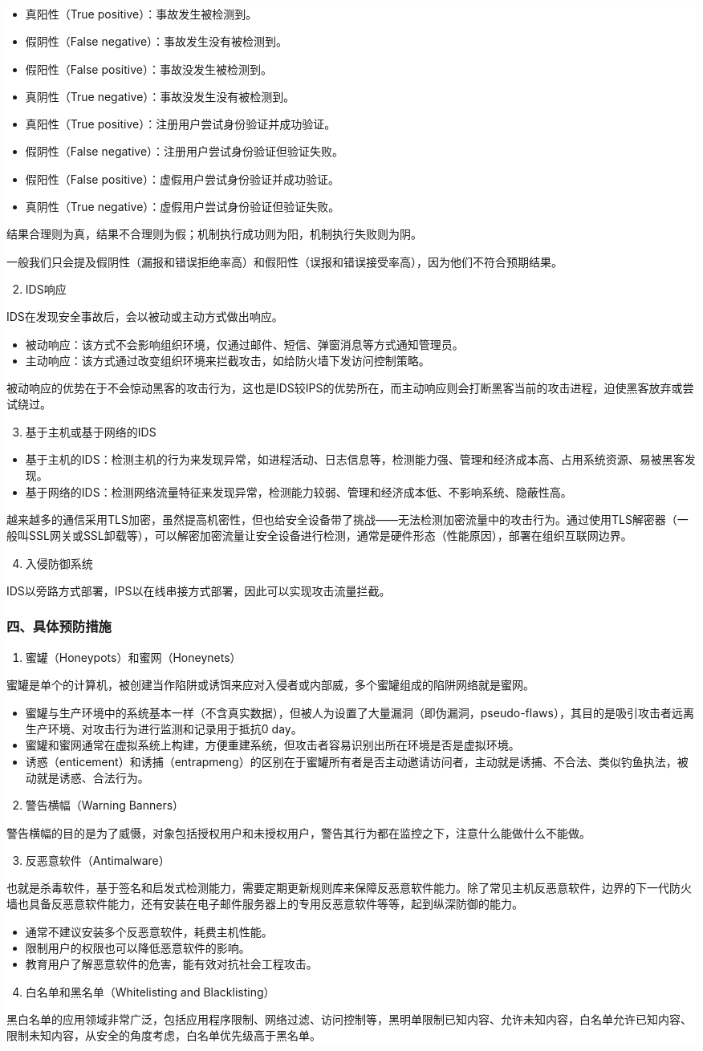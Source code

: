 - 真阳性（True positive）：事故发生被检测到。
- 假阴性（False negative）：事故发生没有被检测到。
- 假阳性（False positive）：事故没发生被检测到。
- 真阴性（True negative）：事故没发生没有被检测到。

- 真阳性（True positive）：注册用户尝试身份验证并成功验证。
- 假阴性（False negative）：注册用户尝试身份验证但验证失败。
- 假阳性（False positive）：虚假用户尝试身份验证并成功验证。
- 真阴性（True negative）：虚假用户尝试身份验证但验证失败。

结果合理则为真，结果不合理则为假；机制执行成功则为阳，机制执行失败则为阴。

一般我们只会提及假阴性（漏报和错误拒绝率高）和假阳性（误报和错误接受率高），因为他们不符合预期结果。

2. IDS响应

IDS在发现安全事故后，会以被动或主动方式做出响应。

- 被动响应：该方式不会影响组织环境，仅通过邮件、短信、弹窗消息等方式通知管理员。
- 主动响应：该方式通过改变组织环境来拦截攻击，如给防火墙下发访问控制策略。

被动响应的优势在于不会惊动黑客的攻击行为，这也是IDS较IPS的优势所在，而主动响应则会打断黑客当前的攻击进程，迫使黑客放弃或尝试绕过。

3. 基于主机或基于网络的IDS

- 基于主机的IDS：检测主机的行为来发现异常，如进程活动、日志信息等，检测能力强、管理和经济成本高、占用系统资源、易被黑客发现。
- 基于网络的IDS：检测网络流量特征来发现异常，检测能力较弱、管理和经济成本低、不影响系统、隐蔽性高。

越来越多的通信采用TLS加密，虽然提高机密性，但也给安全设备带了挑战——无法检测加密流量中的攻击行为。通过使用TLS解密器（一般叫SSL网关或SSL卸载等），可以解密加密流量让安全设备进行检测，通常是硬件形态（性能原因），部署在组织互联网边界。

4. 入侵防御系统

IDS以旁路方式部署，IPS以在线串接方式部署，因此可以实现攻击流量拦截。

### 四、具体预防措施

1. 蜜罐（Honeypots）和蜜网（Honeynets）

蜜罐是单个的计算机，被创建当作陷阱或诱饵来应对入侵者或内部威，多个蜜罐组成的陷阱网络就是蜜网。

- 蜜罐与生产环境中的系统基本一样（不含真实数据），但被人为设置了大量漏洞（即伪漏洞，pseudo-flaws），其目的是吸引攻击者远离生产环境、对攻击行为进行监测和记录用于抵抗0 day。
- 蜜罐和蜜网通常在虚拟系统上构建，方便重建系统，但攻击者容易识别出所在环境是否是虚拟环境。
- 诱惑（enticement）和诱捕（entrapmeng）的区别在于蜜罐所有者是否主动邀请访问者，主动就是诱捕、不合法、类似钓鱼执法，被动就是诱惑、合法行为。

2. 警告横幅（Warning Banners）

警告横幅的目的是为了威慑，对象包括授权用户和未授权用户，警告其行为都在监控之下，注意什么能做什么不能做。

3. 反恶意软件（Antimalware）

也就是杀毒软件，基于签名和启发式检测能力，需要定期更新规则库来保障反恶意软件能力。除了常见主机反恶意软件，边界的下一代防火墙也具备反恶意软件能力，还有安装在电子邮件服务器上的专用反恶意软件等等，起到纵深防御的能力。

- 通常不建议安装多个反恶意软件，耗费主机性能。
- 限制用户的权限也可以降低恶意软件的影响。
- 教育用户了解恶意软件的危害，能有效对抗社会工程攻击。

4. 白名单和黑名单（Whitelisting and Blacklisting）

黑白名单的应用领域非常广泛，包括应用程序限制、网络过滤、访问控制等，黑明单限制已知内容、允许未知内容，白名单允许已知内容、限制未知内容，从安全的角度考虑，白名单优先级高于黑名单。
